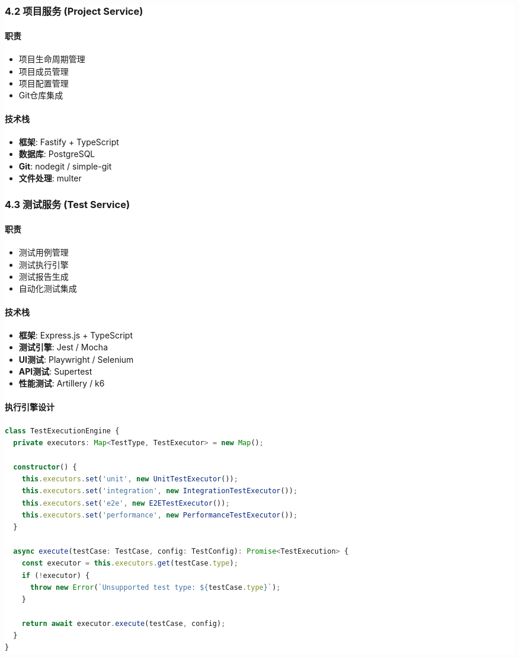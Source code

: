 ### 4.2 项目服务 (Project Service)

#### 职责
- 项目生命周期管理
- 项目成员管理
- 项目配置管理
- Git仓库集成

#### 技术栈
- **框架**: Fastify + TypeScript
- **数据库**: PostgreSQL
- **Git**: nodegit / simple-git
- **文件处理**: multer

### 4.3 测试服务 (Test Service)

#### 职责
- 测试用例管理
- 测试执行引擎
- 测试报告生成
- 自动化测试集成

#### 技术栈
- **框架**: Express.js + TypeScript
- **测试引擎**: Jest / Mocha
- **UI测试**: Playwright / Selenium
- **API测试**: Supertest
- **性能测试**: Artillery / k6

#### 执行引擎设计
```typescript
class TestExecutionEngine {
  private executors: Map<TestType, TestExecutor> = new Map();
  
  constructor() {
    this.executors.set('unit', new UnitTestExecutor());
    this.executors.set('integration', new IntegrationTestExecutor());
    this.executors.set('e2e', new E2ETestExecutor());
    this.executors.set('performance', new PerformanceTestExecutor());
  }
  
  async execute(testCase: TestCase, config: TestConfig): Promise<TestExecution> {
    const executor = this.executors.get(testCase.type);
    if (!executor) {
      throw new Error(`Unsupported test type: ${testCase.type}`);
    }
    
    return await executor.execute(testCase, config);
  }
}
```
